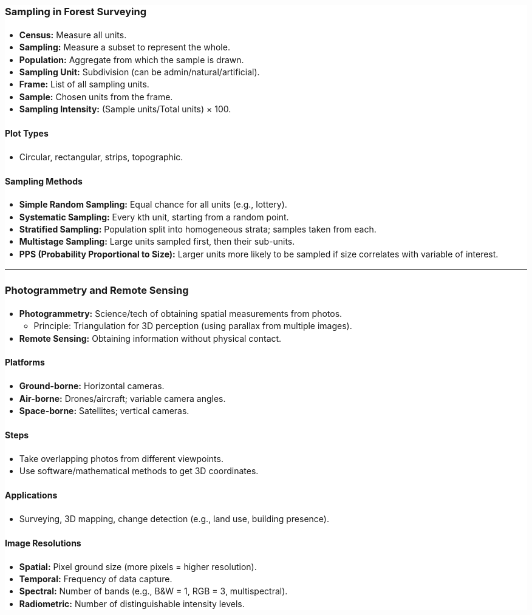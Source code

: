 
### Sampling in Forest Surveying

- **Census:** Measure all units.
- **Sampling:** Measure a subset to represent the whole.
- **Population:** Aggregate from which the sample is drawn.
- **Sampling Unit:** Subdivision (can be admin/natural/artificial).
- **Frame:** List of all sampling units.
- **Sample:** Chosen units from the frame.
- **Sampling Intensity:** (Sample units/Total units) × 100.


#### Plot Types

- Circular, rectangular, strips, topographic.


#### Sampling Methods

- **Simple Random Sampling:** Equal chance for all units (e.g., lottery).
- **Systematic Sampling:** Every kth unit, starting from a random point.
- **Stratified Sampling:** Population split into homogeneous strata; samples taken from each.
- **Multistage Sampling:** Large units sampled first, then their sub-units.
- **PPS (Probability Proportional to Size):** Larger units more likely to be sampled if size correlates with variable of interest.

---

### Photogrammetry and Remote Sensing

- **Photogrammetry:** Science/tech of obtaining spatial measurements from photos.
    - Principle: Triangulation for 3D perception (using parallax from multiple images).
- **Remote Sensing:** Obtaining information without physical contact.


#### Platforms

- **Ground-borne:** Horizontal cameras.
- **Air-borne:** Drones/aircraft; variable camera angles.
- **Space-borne:** Satellites; vertical cameras.


#### Steps

- Take overlapping photos from different viewpoints.
- Use software/mathematical methods to get 3D coordinates.


#### Applications

- Surveying, 3D mapping, change detection (e.g., land use, building presence).


#### Image Resolutions

- **Spatial:** Pixel ground size (more pixels = higher resolution).
- **Temporal:** Frequency of data capture.
- **Spectral:** Number of bands (e.g., B\&W = 1, RGB = 3, multispectral).
- **Radiometric:** Number of distinguishable intensity levels.
